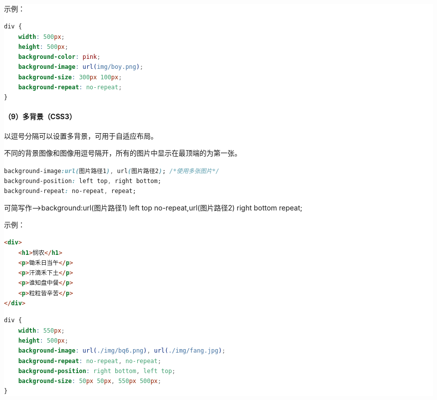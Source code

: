 示例：

~~~css
div {
	width: 500px;
	height: 500px;
	background-color: pink;
	background-image: url(img/boy.png);
	background-size: 300px 100px;
	background-repeat: no-repeat;
}
~~~



#### （9）多背景（CSS3）

以逗号分隔可以设置多背景，可用于自适应布局。

不同的背景图像和图像用逗号隔开，所有的图片中显示在最顶端的为第一张。

```css
background-image:url(图片路径1), url(图片路径2); /*使用多张图片*/
background-position: left top, right bottom;
background-repeat: no-repeat, repeat;
```

可简写作-->background:url(图片路径1) left top no-repeat,url(图片路径2) right bottom repeat;

示例：

~~~html
<div>
	<h1>悯农</h1>
	<p>锄禾日当午</p>
	<p>汗滴禾下土</p>
	<p>谁知盘中餐</p>
	<p>粒粒皆辛苦</p>	
</div>
~~~

~~~css
div {
	width: 550px;
	height: 500px;
	background-image: url(./img/bq6.png), url(./img/fang.jpg);
	background-repeat: no-repeat, no-repeat;
	background-position: right bottom, left top;
	background-size: 50px 50px, 550px 500px;
}
~~~
